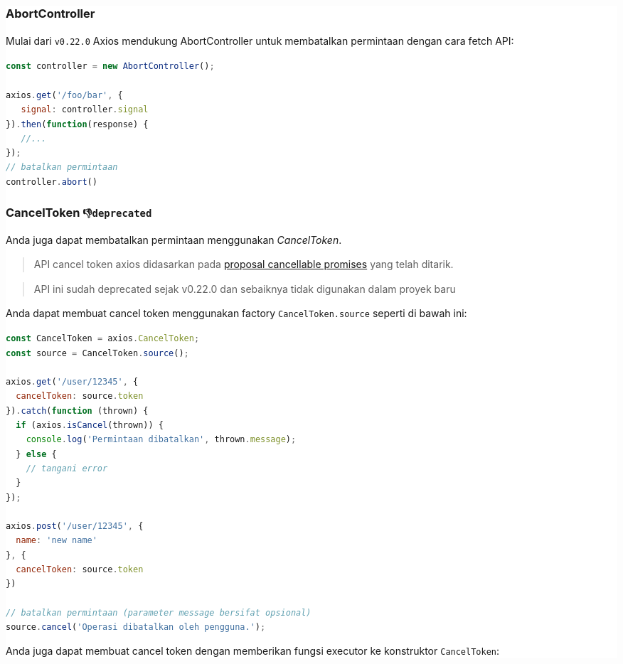 ### AbortController

Mulai dari `v0.22.0` Axios mendukung AbortController untuk membatalkan permintaan dengan cara fetch API:

```js
const controller = new AbortController();

axios.get('/foo/bar', {
   signal: controller.signal
}).then(function(response) {
   //...
});
// batalkan permintaan
controller.abort()
```

### CancelToken `👎deprecated`

Anda juga dapat membatalkan permintaan menggunakan *CancelToken*.

> API cancel token axios didasarkan pada [proposal cancellable promises](https://github.com/tc39/proposal-cancelable-promises) yang telah ditarik.

> API ini sudah deprecated sejak v0.22.0 dan sebaiknya tidak digunakan dalam proyek baru

Anda dapat membuat cancel token menggunakan factory `CancelToken.source` seperti di bawah ini:

```js
const CancelToken = axios.CancelToken;
const source = CancelToken.source();

axios.get('/user/12345', {
  cancelToken: source.token
}).catch(function (thrown) {
  if (axios.isCancel(thrown)) {
    console.log('Permintaan dibatalkan', thrown.message);
  } else {
    // tangani error
  }
});

axios.post('/user/12345', {
  name: 'new name'
}, {
  cancelToken: source.token
})

// batalkan permintaan (parameter message bersifat opsional)
source.cancel('Operasi dibatalkan oleh pengguna.');
```

Anda juga dapat membuat cancel token dengan memberikan fungsi executor ke konstruktor `CancelToken`:
